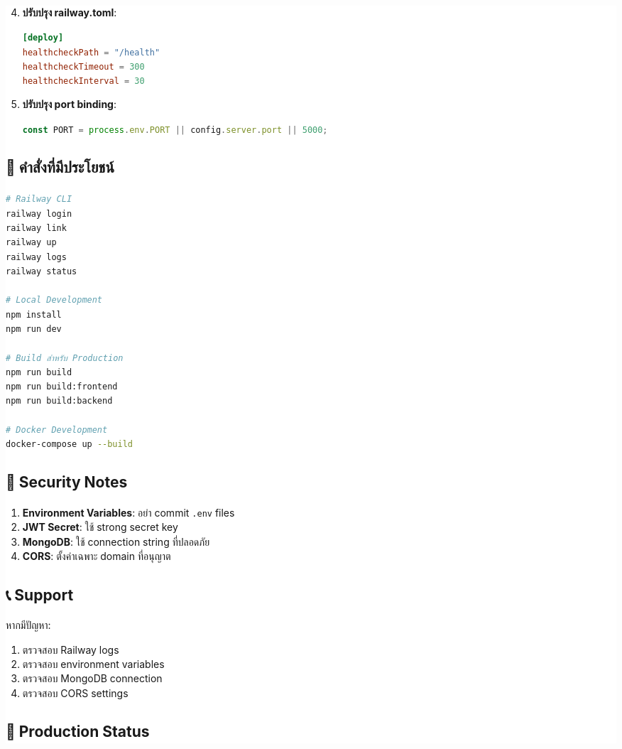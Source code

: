 4. **ปรับปรุง railway.toml**:
   ```toml
   [deploy]
   healthcheckPath = "/health"
   healthcheckTimeout = 300
   healthcheckInterval = 30
   ```

5. **ปรับปรุง port binding**:
   ```javascript
   const PORT = process.env.PORT || config.server.port || 5000;
   ```

## 📝 คำสั่งที่มีประโยชน์

```bash
# Railway CLI
railway login
railway link
railway up
railway logs
railway status

# Local Development
npm install
npm run dev

# Build สำหรับ Production
npm run build
npm run build:frontend
npm run build:backend

# Docker Development
docker-compose up --build
```

## 🔐 Security Notes

1. **Environment Variables**: อย่า commit `.env` files
2. **JWT Secret**: ใช้ strong secret key
3. **MongoDB**: ใช้ connection string ที่ปลอดภัย
4. **CORS**: ตั้งค่าเฉพาะ domain ที่อนุญาต

## 📞 Support

หากมีปัญหา:
1. ตรวจสอบ Railway logs
2. ตรวจสอบ environment variables
3. ตรวจสอบ MongoDB connection
4. ตรวจสอบ CORS settings 
## 🚀 Production Status
